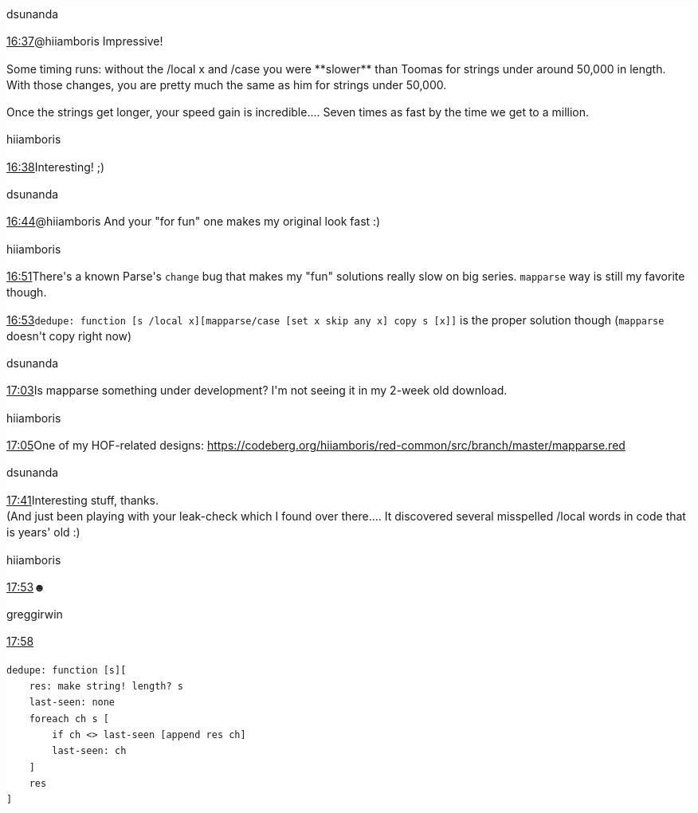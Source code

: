 dsunanda

[16:37](#msg62efea5111a6a83d04c3db52)@hiiamboris Impressive!

Some timing runs: without the /local x and /case you were \*\*slower\** than Toomas for strings under around 50,000 in length.  
With those changes, you are pretty much the same as him for strings under 50,000.

Once the strings get longer, your speed gain is incredible.... Seven times as fast by the time we get to a million.

hiiamboris

[16:38](#msg62efea897ccf6b6d45e4e7fd)Interesting! ;)

dsunanda

[16:44](#msg62efebd2d020d223d348e8cc)@hiiamboris And your "for fun" one makes my original look fast :)

hiiamboris

[16:51](#msg62efedafb16e8236e3880031)There's a known Parse's `change` bug that makes my "fun" solutions really slow on big series. `mapparse` way is still my favorite though.

[16:53](#msg62efee23aa091774291be065)`dedupe: function [s /local x][mapparse/case [set x skip any x] copy s [x]]` is the proper solution though (`mapparse` doesn't copy right now)

dsunanda

[17:03](#msg62eff066647d633cf62e6cef)Is mapparse something under development? I'm not seeing it in my 2-week old download.

hiiamboris

[17:05](#msg62eff0c26837563d1ce39bbe)One of my HOF-related designs: https://codeberg.org/hiiamboris/red-common/src/branch/master/mapparse.red

dsunanda

[17:41](#msg62eff9437ccf6b6d45e54c40)Interesting stuff, thanks.  
(And just been playing with your leak-check which I found over there.... It discovered several misspelled /local words in code that is years' old :)

hiiamboris

[17:53](#msg62effc2011a6a83d04c469a5)☻

greggirwin

[17:58](#msg62effd28d020d223d3496e69)

```
dedupe: function [s][
	res: make string! length? s
	last-seen: none
	foreach ch s [
		if ch <> last-seen [append res ch]
		last-seen: ch
	]
	res
]
```
